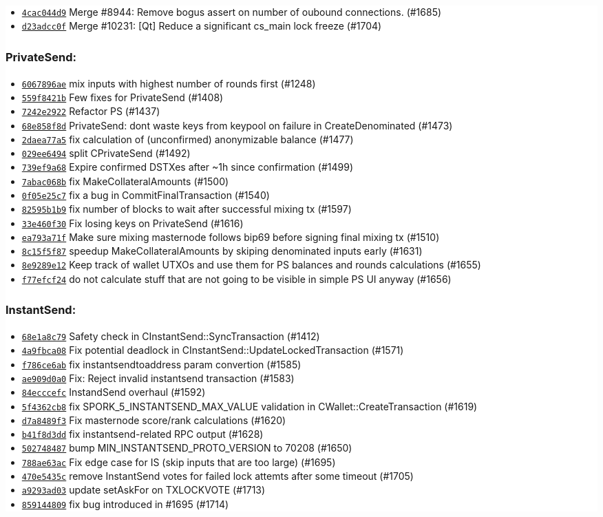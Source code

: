 - [`4cac044d9`](https://github.com/gustpay/gust/commit/4cac044d9) Merge #8944: Remove bogus assert on number of oubound connections. (#1685)
- [`d23adcc0f`](https://github.com/gustpay/gust/commit/d23adcc0f) Merge #10231: [Qt] Reduce a significant cs_main lock freeze (#1704)

### PrivateSend:
- [`6067896ae`](https://github.com/gustpay/gust/commit/6067896ae) mix inputs with highest number of rounds first (#1248)
- [`559f8421b`](https://github.com/gustpay/gust/commit/559f8421b) Few fixes for PrivateSend (#1408)
- [`7242e2922`](https://github.com/gustpay/gust/commit/7242e2922) Refactor PS (#1437)
- [`68e858f8d`](https://github.com/gustpay/gust/commit/68e858f8d) PrivateSend: dont waste keys from keypool on failure in CreateDenominated (#1473)
- [`2daea77a5`](https://github.com/gustpay/gust/commit/2daea77a5) fix calculation of (unconfirmed) anonymizable balance (#1477)
- [`029ee6494`](https://github.com/gustpay/gust/commit/029ee6494) split CPrivateSend (#1492)
- [`739ef9a68`](https://github.com/gustpay/gust/commit/739ef9a68) Expire confirmed DSTXes after ~1h since confirmation (#1499)
- [`7abac068b`](https://github.com/gustpay/gust/commit/7abac068b) fix MakeCollateralAmounts (#1500)
- [`0f05e25c7`](https://github.com/gustpay/gust/commit/0f05e25c7) fix a bug in CommitFinalTransaction (#1540)
- [`82595b1b9`](https://github.com/gustpay/gust/commit/82595b1b9) fix number of blocks to wait after successful mixing tx (#1597)
- [`33e460f30`](https://github.com/gustpay/gust/commit/33e460f30) Fix losing keys on PrivateSend (#1616)
- [`ea793a71f`](https://github.com/gustpay/gust/commit/ea793a71f) Make sure mixing masternode follows bip69 before signing final mixing tx (#1510)
- [`8c15f5f87`](https://github.com/gustpay/gust/commit/8c15f5f87) speedup MakeCollateralAmounts by skiping denominated inputs early (#1631)
- [`8e9289e12`](https://github.com/gustpay/gust/commit/8e9289e12) Keep track of wallet UTXOs and use them for PS balances and rounds calculations (#1655)
- [`f77efcf24`](https://github.com/gustpay/gust/commit/f77efcf24) do not calculate stuff that are not going to be visible in simple PS UI anyway (#1656)

### InstantSend:
- [`68e1a8c79`](https://github.com/gustpay/gust/commit/68e1a8c79) Safety check in CInstantSend::SyncTransaction (#1412)
- [`4a9fbca08`](https://github.com/gustpay/gust/commit/4a9fbca08) Fix potential deadlock in CInstantSend::UpdateLockedTransaction (#1571)
- [`f786ce6ab`](https://github.com/gustpay/gust/commit/f786ce6ab) fix instantsendtoaddress param convertion (#1585)
- [`ae909d0a0`](https://github.com/gustpay/gust/commit/ae909d0a0) Fix: Reject invalid instantsend transaction (#1583)
- [`84ecccefc`](https://github.com/gustpay/gust/commit/84ecccefc) InstandSend overhaul (#1592)
- [`5f4362cb8`](https://github.com/gustpay/gust/commit/5f4362cb8) fix SPORK_5_INSTANTSEND_MAX_VALUE validation in CWallet::CreateTransaction (#1619)
- [`d7a8489f3`](https://github.com/gustpay/gust/commit/d7a8489f3) Fix masternode score/rank calculations (#1620)
- [`b41f8d3dd`](https://github.com/gustpay/gust/commit/b41f8d3dd) fix instantsend-related RPC output (#1628)
- [`502748487`](https://github.com/gustpay/gust/commit/502748487) bump MIN_INSTANTSEND_PROTO_VERSION to 70208 (#1650)
- [`788ae63ac`](https://github.com/gustpay/gust/commit/788ae63ac) Fix edge case for IS (skip inputs that are too large) (#1695)
- [`470e5435c`](https://github.com/gustpay/gust/commit/470e5435c) remove InstantSend votes for failed lock attemts after some timeout (#1705)
- [`a9293ad03`](https://github.com/gustpay/gust/commit/a9293ad03) update setAskFor on TXLOCKVOTE (#1713)
- [`859144809`](https://github.com/gustpay/gust/commit/859144809) fix bug introduced in #1695 (#1714)
